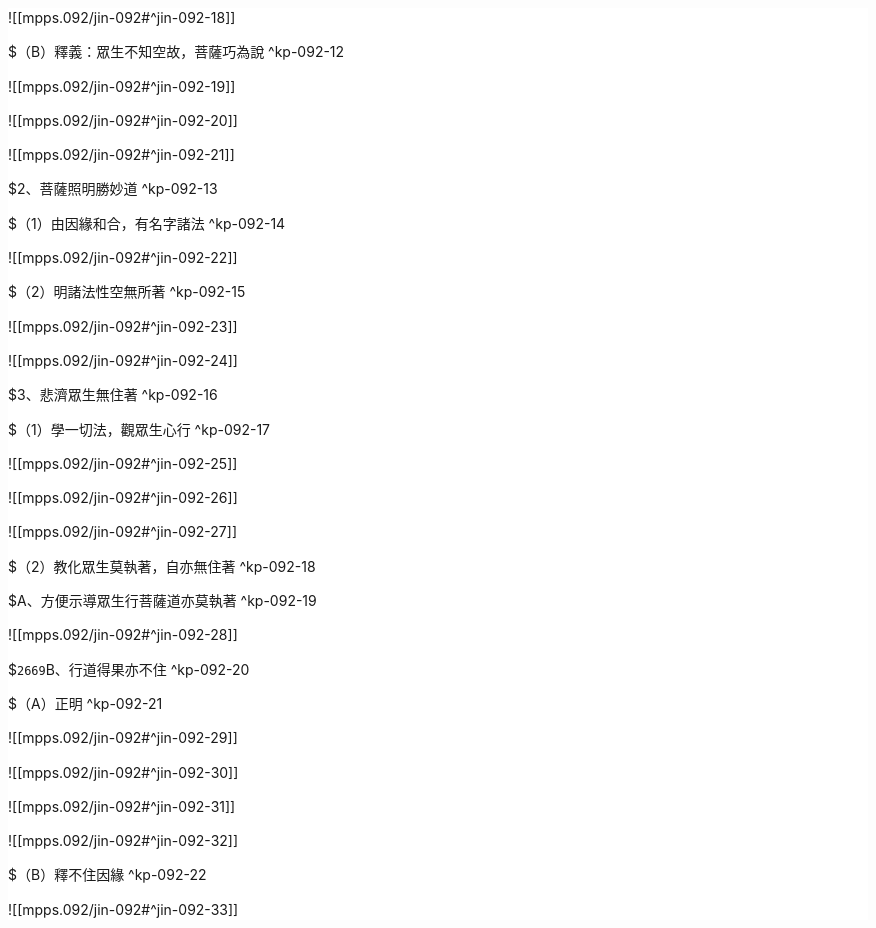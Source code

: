 ![[mpps.092/jin-092#^jin-092-18]]

 $（B）釋義：眾生不知空故，菩薩巧為說 ^kp-092-12

![[mpps.092/jin-092#^jin-092-19]]

![[mpps.092/jin-092#^jin-092-20]]

![[mpps.092/jin-092#^jin-092-21]]

 $2、菩薩照明勝妙道 ^kp-092-13

 $（1）由因緣和合，有名字諸法 ^kp-092-14

![[mpps.092/jin-092#^jin-092-22]]

 $（2）明諸法性空無所著 ^kp-092-15

![[mpps.092/jin-092#^jin-092-23]]

![[mpps.092/jin-092#^jin-092-24]]

 $3、悲濟眾生無住著 ^kp-092-16

 $（1）學一切法，觀眾生心行 ^kp-092-17

![[mpps.092/jin-092#^jin-092-25]]

![[mpps.092/jin-092#^jin-092-26]]

![[mpps.092/jin-092#^jin-092-27]]

 $（2）教化眾生莫執著，自亦無住著 ^kp-092-18

 $A、方便示導眾生行菩薩道亦莫執著 ^kp-092-19

![[mpps.092/jin-092#^jin-092-28]]

 $`2669`B、行道得果亦不住 ^kp-092-20

 $（A）正明 ^kp-092-21

![[mpps.092/jin-092#^jin-092-29]]

![[mpps.092/jin-092#^jin-092-30]]

![[mpps.092/jin-092#^jin-092-31]]

![[mpps.092/jin-092#^jin-092-32]]

 $（B）釋不住因緣 ^kp-092-22

![[mpps.092/jin-092#^jin-092-33]]
